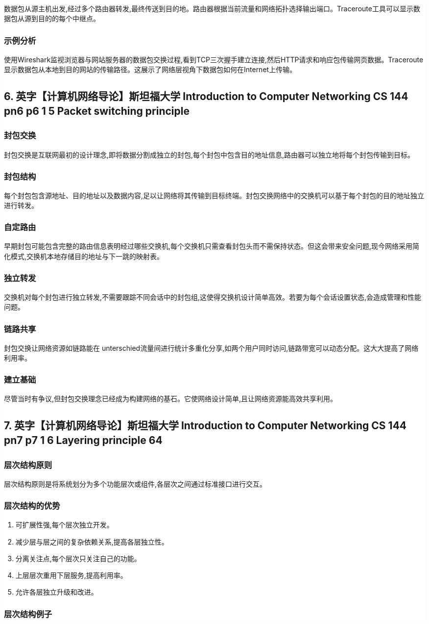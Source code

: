 数据包从源主机出发,经过多个路由器转发,最终传送到目的地。路由器根据当前流量和网络拓扑选择输出端口。Traceroute工具可以显示数据包从源到目的的每个中继点。

### 示例分析

使用Wireshark监视浏览器与网站服务器的数据包交换过程,看到TCP三次握手建立连接,然后HTTP请求和响应包传输网页数据。Traceroute显示数据包从本地到目的网站的传输路径。这展示了网络层视角下数据包如何在Internet上传输。

## 6. 英字【计算机网络导论】斯坦福大学 Introduction to Computer Networking CS 144 pn6 p6 1 5   Packet switching principle

### 封包交换

封包交换是互联网最初的设计理念,即将数据分割成独立的封包,每个封包中包含目的地址信息,路由器可以独立地将每个封包传输到目标。

### 封包结构

每个封包包含源地址、目的地址以及数据内容,足以让网络将其传输到目标终端。封包交换网络中的交换机可以基于每个封包的目的地址独立进行转发。

### 自定路由

早期封包可能包含完整的路由信息表明经过哪些交换机,每个交换机只需查看封包头而不需保持状态。但这会带来安全问题,现今网络采用简化模式,交换机本地存储目的地址与下一跳的映射表。

### 独立转发

交换机对每个封包进行独立转发,不需要跟踪不同会话中的封包组,这使得交换机设计简单高效。若要为每个会话设置状态,会造成管理和性能问题。

### 链路共享

封包交换让网络资源如链路能在 unterschied流量间进行统计多重化分享,如两个用户同时访问,链路带宽可以动态分配。这大大提高了网络利用率。

### 建立基础

尽管当时有争议,但封包交换理念已经成为构建网络的基石。它使网络设计简单,且让网络资源能高效共享利用。

## 7. 英字【计算机网络导论】斯坦福大学 Introduction to Computer Networking CS 144 pn7 p7 1 6   Layering principle 64

### 层次结构原则

层次结构原则是将系统划分为多个功能层次或组件,各层次之间通过标准接口进行交互。

### 层次结构的优势

1. 可扩展性强,每个层次独立开发。

2. 减少层与层之间的复杂依赖关系,提高各层独立性。

3. 分离关注点,每个层次只关注自己的功能。

4. 上层层次重用下层服务,提高利用率。

5. 允许各层独立升级和改进。

### 层次结构例子
